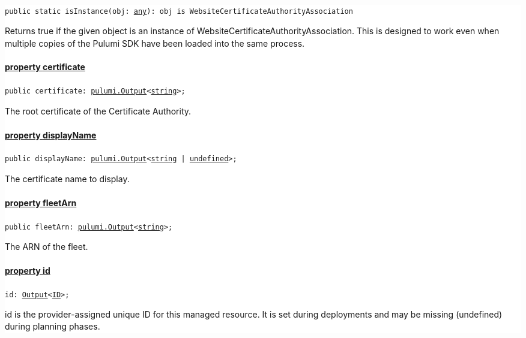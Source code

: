 <pre class="highlight"><code><span class='kd'>public static </span>isInstance(obj: <span class='kd'><a href='https://www.typescriptlang.org/docs/handbook/basic-types.html#any'>any</a></span>): obj is WebsiteCertificateAuthorityAssociation</code></pre>


Returns true if the given object is an instance of WebsiteCertificateAuthorityAssociation.  This is designed to work even
when multiple copies of the Pulumi SDK have been loaded into the same process.

<h4 class="pdoc-member-header" id="WebsiteCertificateAuthorityAssociation-certificate">
<a class="pdoc-child-name" href="https://github.com/pulumi/pulumi-aws/blob/{{< param git_sha >}}/sdk/nodejs/worklink/websiteCertificateAuthorityAssociation.ts#L56">property <b>certificate</b></a>
</h4>

<pre class="highlight"><code><span class='kd'>public </span>certificate: <a href='/docs/reference/pkg/nodejs/pulumi/pulumi/#Output'>pulumi.Output</a>&lt;<span class='kd'><a href='https://developer.mozilla.org/en-US/docs/Web/JavaScript/Reference/Global_Objects/String'>string</a></span>&gt;;</code></pre>

The root certificate of the Certificate Authority.

<h4 class="pdoc-member-header" id="WebsiteCertificateAuthorityAssociation-displayName">
<a class="pdoc-child-name" href="https://github.com/pulumi/pulumi-aws/blob/{{< param git_sha >}}/sdk/nodejs/worklink/websiteCertificateAuthorityAssociation.ts#L60">property <b>displayName</b></a>
</h4>

<pre class="highlight"><code><span class='kd'>public </span>displayName: <a href='/docs/reference/pkg/nodejs/pulumi/pulumi/#Output'>pulumi.Output</a>&lt;<span class='kd'><a href='https://developer.mozilla.org/en-US/docs/Web/JavaScript/Reference/Global_Objects/String'>string</a></span> | <span class='kd'><a href='https://developer.mozilla.org/en-US/docs/Web/JavaScript/Reference/Global_Objects/undefined'>undefined</a></span>&gt;;</code></pre>

The certificate name to display.

<h4 class="pdoc-member-header" id="WebsiteCertificateAuthorityAssociation-fleetArn">
<a class="pdoc-child-name" href="https://github.com/pulumi/pulumi-aws/blob/{{< param git_sha >}}/sdk/nodejs/worklink/websiteCertificateAuthorityAssociation.ts#L64">property <b>fleetArn</b></a>
</h4>

<pre class="highlight"><code><span class='kd'>public </span>fleetArn: <a href='/docs/reference/pkg/nodejs/pulumi/pulumi/#Output'>pulumi.Output</a>&lt;<span class='kd'><a href='https://developer.mozilla.org/en-US/docs/Web/JavaScript/Reference/Global_Objects/String'>string</a></span>&gt;;</code></pre>

The ARN of the fleet.

<h4 class="pdoc-member-header" id="WebsiteCertificateAuthorityAssociation-id">
<a class="pdoc-child-name" href="https://github.com/pulumi/pulumi-aws/blob/{{< param git_sha >}}/sdk/nodejs/worklink/websiteCertificateAuthorityAssociation.ts#L26">property <b>id</b></a>
</h4>

<pre class="highlight"><code><span class='kd'></span>id: <a href='/docs/reference/pkg/nodejs/pulumi/pulumi/#Output'>Output</a>&lt;<a href='/docs/reference/pkg/nodejs/pulumi/pulumi/#ID'>ID</a>&gt;;</code></pre>

id is the provider-assigned unique ID for this managed resource.  It is set during
deployments and may be missing (undefined) during planning phases.
